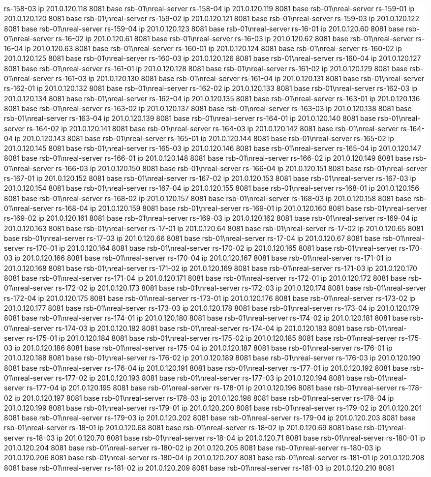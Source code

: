 rs-158-03 ip 201.0.120.118 8081 base rsb-01\nreal-server rs-158-04 ip 201.0.120.119 8081 base rsb-01\nreal-server rs-159-01 ip 201.0.120.120 8081 base rsb-01\nreal-server rs-159-02 ip 201.0.120.121 8081 base rsb-01\nreal-server rs-159-03 ip 201.0.120.122 8081 base rsb-01\nreal-server rs-159-04 ip 201.0.120.123 8081 base rsb-01\nreal-server rs-16-01 ip 201.0.120.60 8081 base rsb-01\nreal-server rs-16-02 ip 201.0.120.61 8081 base rsb-01\nreal-server rs-16-03 ip 201.0.120.62 8081 base rsb-01\nreal-server rs-16-04 ip 201.0.120.63 8081 base rsb-01\nreal-server rs-160-01 ip 201.0.120.124 8081 base rsb-01\nreal-server rs-160-02 ip 201.0.120.125 8081 base rsb-01\nreal-server rs-160-03 ip 201.0.120.126 8081 base rsb-01\nreal-server rs-160-04 ip 201.0.120.127 8081 base rsb-01\nreal-server rs-161-01 ip 201.0.120.128 8081 base rsb-01\nreal-server rs-161-02 ip 201.0.120.129 8081 base rsb-01\nreal-server rs-161-03 ip 201.0.120.130 8081 base rsb-01\nreal-server rs-161-04 ip 201.0.120.131 8081 base rsb-01\nreal-server rs-162-01 ip 201.0.120.132 8081 base rsb-01\nreal-server rs-162-02 ip 201.0.120.133 8081 base rsb-01\nreal-server rs-162-03 ip 201.0.120.134 8081 base rsb-01\nreal-server rs-162-04 ip 201.0.120.135 8081 base rsb-01\nreal-server rs-163-01 ip 201.0.120.136 8081 base rsb-01\nreal-server rs-163-02 ip 201.0.120.137 8081 base rsb-01\nreal-server rs-163-03 ip 201.0.120.138 8081 base rsb-01\nreal-server rs-163-04 ip 201.0.120.139 8081 base rsb-01\nreal-server rs-164-01 ip 201.0.120.140 8081 base rsb-01\nreal-server rs-164-02 ip 201.0.120.141 8081 base rsb-01\nreal-server rs-164-03 ip 201.0.120.142 8081 base rsb-01\nreal-server rs-164-04 ip 201.0.120.143 8081 base rsb-01\nreal-server rs-165-01 ip 201.0.120.144 8081 base rsb-01\nreal-server rs-165-02 ip 201.0.120.145 8081 base rsb-01\nreal-server rs-165-03 ip 201.0.120.146 8081 base rsb-01\nreal-server rs-165-04 ip 201.0.120.147 8081 base rsb-01\nreal-server rs-166-01 ip 201.0.120.148 8081 base rsb-01\nreal-server rs-166-02 ip 201.0.120.149 8081 base rsb-01\nreal-server rs-166-03 ip 201.0.120.150 8081 base rsb-01\nreal-server rs-166-04 ip 201.0.120.151 8081 base rsb-01\nreal-server rs-167-01 ip 201.0.120.152 8081 base rsb-01\nreal-server rs-167-02 ip 201.0.120.153 8081 base rsb-01\nreal-server rs-167-03 ip 201.0.120.154 8081 base rsb-01\nreal-server rs-167-04 ip 201.0.120.155 8081 base rsb-01\nreal-server rs-168-01 ip 201.0.120.156 8081 base rsb-01\nreal-server rs-168-02 ip 201.0.120.157 8081 base rsb-01\nreal-server rs-168-03 ip 201.0.120.158 8081 base rsb-01\nreal-server rs-168-04 ip 201.0.120.159 8081 base rsb-01\nreal-server rs-169-01 ip 201.0.120.160 8081 base rsb-01\nreal-server rs-169-02 ip 201.0.120.161 8081 base rsb-01\nreal-server rs-169-03 ip 201.0.120.162 8081 base rsb-01\nreal-server rs-169-04 ip 201.0.120.163 8081 base rsb-01\nreal-server rs-17-01 ip 201.0.120.64 8081 base rsb-01\nreal-server rs-17-02 ip 201.0.120.65 8081 base rsb-01\nreal-server rs-17-03 ip 201.0.120.66 8081 base rsb-01\nreal-server rs-17-04 ip 201.0.120.67 8081 base rsb-01\nreal-server rs-170-01 ip 201.0.120.164 8081 base rsb-01\nreal-server rs-170-02 ip 201.0.120.165 8081 base rsb-01\nreal-server rs-170-03 ip 201.0.120.166 8081 base rsb-01\nreal-server rs-170-04 ip 201.0.120.167 8081 base rsb-01\nreal-server rs-171-01 ip 201.0.120.168 8081 base rsb-01\nreal-server rs-171-02 ip 201.0.120.169 8081 base rsb-01\nreal-server rs-171-03 ip 201.0.120.170 8081 base rsb-01\nreal-server rs-171-04 ip 201.0.120.171 8081 base rsb-01\nreal-server rs-172-01 ip 201.0.120.172 8081 base rsb-01\nreal-server rs-172-02 ip 201.0.120.173 8081 base rsb-01\nreal-server rs-172-03 ip 201.0.120.174 8081 base rsb-01\nreal-server rs-172-04 ip 201.0.120.175 8081 base rsb-01\nreal-server rs-173-01 ip 201.0.120.176 8081 base rsb-01\nreal-server rs-173-02 ip 201.0.120.177 8081 base rsb-01\nreal-server rs-173-03 ip 201.0.120.178 8081 base rsb-01\nreal-server rs-173-04 ip 201.0.120.179 8081 base rsb-01\nreal-server rs-174-01 ip 201.0.120.180 8081 base rsb-01\nreal-server rs-174-02 ip 201.0.120.181 8081 base rsb-01\nreal-server rs-174-03 ip 201.0.120.182 8081 base rsb-01\nreal-server rs-174-04 ip 201.0.120.183 8081 base rsb-01\nreal-server rs-175-01 ip 201.0.120.184 8081 base rsb-01\nreal-server rs-175-02 ip 201.0.120.185 8081 base rsb-01\nreal-server rs-175-03 ip 201.0.120.186 8081 base rsb-01\nreal-server rs-175-04 ip 201.0.120.187 8081 base rsb-01\nreal-server rs-176-01 ip 201.0.120.188 8081 base rsb-01\nreal-server rs-176-02 ip 201.0.120.189 8081 base rsb-01\nreal-server rs-176-03 ip 201.0.120.190 8081 base rsb-01\nreal-server rs-176-04 ip 201.0.120.191 8081 base rsb-01\nreal-server rs-177-01 ip 201.0.120.192 8081 base rsb-01\nreal-server rs-177-02 ip 201.0.120.193 8081 base rsb-01\nreal-server rs-177-03 ip 201.0.120.194 8081 base rsb-01\nreal-server rs-177-04 ip 201.0.120.195 8081 base rsb-01\nreal-server rs-178-01 ip 201.0.120.196 8081 base rsb-01\nreal-server rs-178-02 ip 201.0.120.197 8081 base rsb-01\nreal-server rs-178-03 ip 201.0.120.198 8081 base rsb-01\nreal-server rs-178-04 ip 201.0.120.199 8081 base rsb-01\nreal-server rs-179-01 ip 201.0.120.200 8081 base rsb-01\nreal-server rs-179-02 ip 201.0.120.201 8081 base rsb-01\nreal-server rs-179-03 ip 201.0.120.202 8081 base rsb-01\nreal-server rs-179-04 ip 201.0.120.203 8081 base rsb-01\nreal-server rs-18-01 ip 201.0.120.68 8081 base rsb-01\nreal-server rs-18-02 ip 201.0.120.69 8081 base rsb-01\nreal-server rs-18-03 ip 201.0.120.70 8081 base rsb-01\nreal-server rs-18-04 ip 201.0.120.71 8081 base rsb-01\nreal-server rs-180-01 ip 201.0.120.204 8081 base rsb-01\nreal-server rs-180-02 ip 201.0.120.205 8081 base rsb-01\nreal-server rs-180-03 ip 201.0.120.206 8081 base rsb-01\nreal-server rs-180-04 ip 201.0.120.207 8081 base rsb-01\nreal-server rs-181-01 ip 201.0.120.208 8081 base rsb-01\nreal-server rs-181-02 ip 201.0.120.209 8081 base rsb-01\nreal-server rs-181-03 ip 201.0.120.210 8081